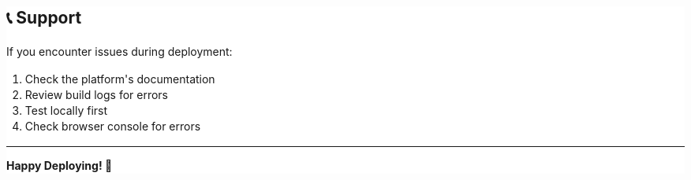 ## 📞 Support

If you encounter issues during deployment:
1. Check the platform's documentation
2. Review build logs for errors
3. Test locally first
4. Check browser console for errors

---

**Happy Deploying! 🚀**
